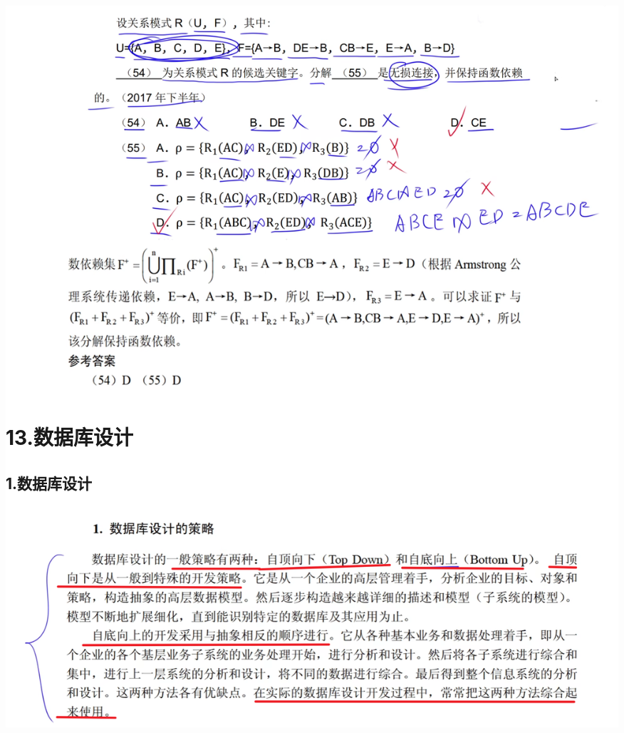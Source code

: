 ![image-20221112172212001](typora图片/image-20221112172212001.png)

# 13.数据库设计

## 1.数据库设计

![image-20221112172459245](typora图片/image-20221112172459245.png)
